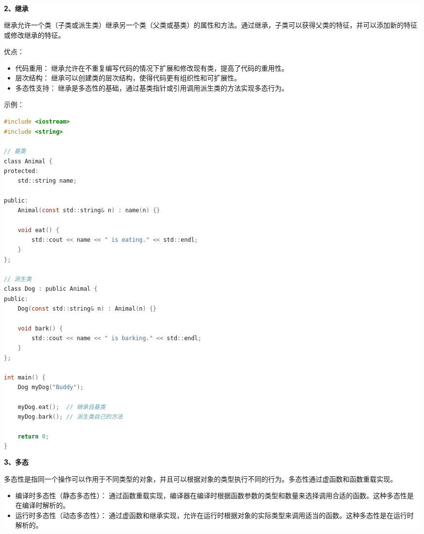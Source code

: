 **2、继承**

继承允许一个类（子类或派生类）继承另一个类（父类或基类）的属性和方法。通过继承，子类可以获得父类的特征，并可以添加新的特征或修改继承的特征。

优点：

- 代码重用： 继承允许在不重复编写代码的情况下扩展和修改现有类，提高了代码的重用性。
- 层次结构： 继承可以创建类的层次结构，使得代码更有组织性和可扩展性。
- 多态性支持： 继承是多态性的基础，通过基类指针或引用调用派生类的方法实现多态行为。

示例：

```C
#include <iostream>
#include <string>

// 基类
class Animal {
protected:
    std::string name;

public:
    Animal(const std::string& n) : name(n) {}

    void eat() {
        std::cout << name << " is eating." << std::endl;
    }
};

// 派生类
class Dog : public Animal {
public:
    Dog(const std::string& n) : Animal(n) {}

    void bark() {
        std::cout << name << " is barking." << std::endl;
    }
};

int main() {
    Dog myDog("Buddy");

    myDog.eat();  // 继承自基类
    myDog.bark(); // 派生类自己的方法

    return 0;
}
```

**3、多态**

多态性是指同一个操作可以作用于不同类型的对象，并且可以根据对象的类型执行不同的行为。多态性通过虚函数和函数重载实现。

- 编译时多态性（静态多态性）： 通过函数重载实现，编译器在编译时根据函数参数的类型和数量来选择调用合适的函数。这种多态性是在编译时解析的。
- 运行时多态性（动态多态性）： 通过虚函数和继承实现，允许在运行时根据对象的实际类型来调用适当的函数。这种多态性是在运行时解析的。
